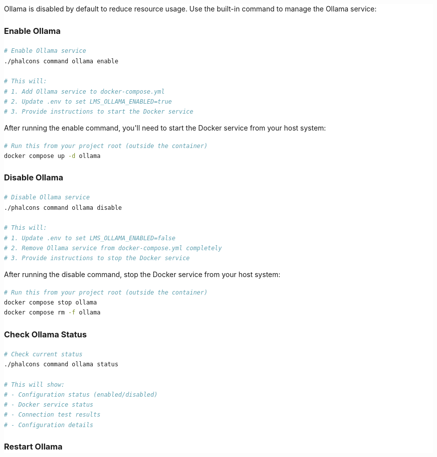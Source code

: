 Ollama is disabled by default to reduce resource usage. Use the built-in command to manage the Ollama service:

### Enable Ollama

```bash
# Enable Ollama service
./phalcons command ollama enable

# This will:
# 1. Add Ollama service to docker-compose.yml
# 2. Update .env to set LMS_OLLAMA_ENABLED=true
# 3. Provide instructions to start the Docker service
```

After running the enable command, you'll need to start the Docker service from your host system:

```bash
# Run this from your project root (outside the container)
docker compose up -d ollama
```

### Disable Ollama

```bash
# Disable Ollama service
./phalcons command ollama disable

# This will:
# 1. Update .env to set LMS_OLLAMA_ENABLED=false
# 2. Remove Ollama service from docker-compose.yml completely
# 3. Provide instructions to stop the Docker service
```

After running the disable command, stop the Docker service from your host system:

```bash
# Run this from your project root (outside the container)
docker compose stop ollama
docker compose rm -f ollama
```

### Check Ollama Status

```bash
# Check current status
./phalcons command ollama status

# This will show:
# - Configuration status (enabled/disabled)
# - Docker service status
# - Connection test results
# - Configuration details
```

### Restart Ollama
